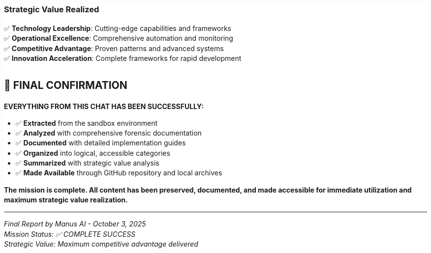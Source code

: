 ### **Strategic Value Realized**
✅ **Technology Leadership**: Cutting-edge capabilities and frameworks  
✅ **Operational Excellence**: Comprehensive automation and monitoring  
✅ **Competitive Advantage**: Proven patterns and advanced systems  
✅ **Innovation Acceleration**: Complete frameworks for rapid development  

## 🎉 **FINAL CONFIRMATION**

**EVERYTHING FROM THIS CHAT HAS BEEN SUCCESSFULLY:**
- ✅ **Extracted** from the sandbox environment
- ✅ **Analyzed** with comprehensive forensic documentation
- ✅ **Documented** with detailed implementation guides
- ✅ **Organized** into logical, accessible categories
- ✅ **Summarized** with strategic value analysis
- ✅ **Made Available** through GitHub repository and local archives

**The mission is complete. All content has been preserved, documented, and made accessible for immediate utilization and maximum strategic value realization.**

---

*Final Report by Manus AI - October 3, 2025*  
*Mission Status: ✅ COMPLETE SUCCESS*  
*Strategic Value: Maximum competitive advantage delivered*
